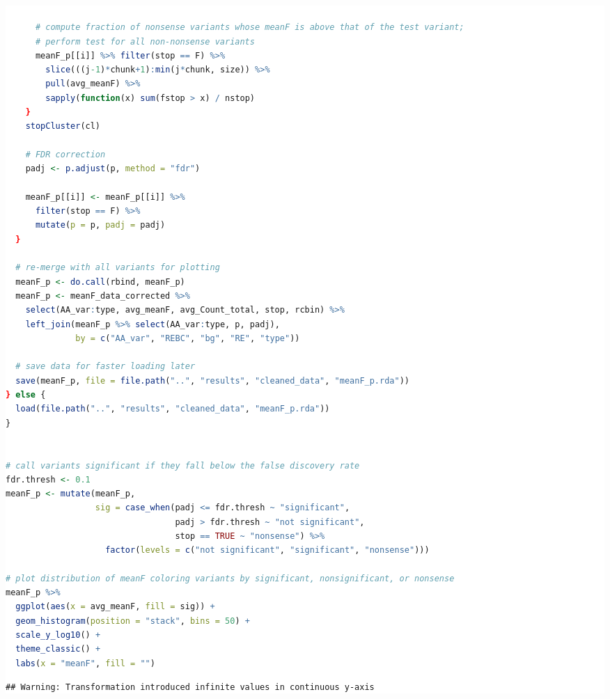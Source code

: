 ``` r
      
      # compute fraction of nonsense variants whose meanF is above that of the test variant;
      # perform test for all non-nonsense variants
      meanF_p[[i]] %>% filter(stop == F) %>% 
        slice(((j-1)*chunk+1):min(j*chunk, size)) %>%
        pull(avg_meanF) %>%
        sapply(function(x) sum(fstop > x) / nstop)
    }
    stopCluster(cl)
    
    # FDR correction
    padj <- p.adjust(p, method = "fdr")
    
    meanF_p[[i]] <- meanF_p[[i]] %>%
      filter(stop == F) %>%
      mutate(p = p, padj = padj)
  }
  
  # re-merge with all variants for plotting
  meanF_p <- do.call(rbind, meanF_p)
  meanF_p <- meanF_data_corrected %>%
    select(AA_var:type, avg_meanF, avg_Count_total, stop, rcbin) %>%
    left_join(meanF_p %>% select(AA_var:type, p, padj), 
              by = c("AA_var", "REBC", "bg", "RE", "type"))
  
  # save data for faster loading later
  save(meanF_p, file = file.path("..", "results", "cleaned_data", "meanF_p.rda"))
} else {
  load(file.path("..", "results", "cleaned_data", "meanF_p.rda"))
}


# call variants significant if they fall below the false discovery rate
fdr.thresh <- 0.1
meanF_p <- mutate(meanF_p, 
                  sig = case_when(padj <= fdr.thresh ~ "significant", 
                                  padj > fdr.thresh ~ "not significant",
                                  stop == TRUE ~ "nonsense") %>%
                    factor(levels = c("not significant", "significant", "nonsense")))

# plot distribution of meanF coloring variants by significant, nonsignificant, or nonsense
meanF_p %>%
  ggplot(aes(x = avg_meanF, fill = sig)) +
  geom_histogram(position = "stack", bins = 50) +
  scale_y_log10() +
  theme_classic() +
  labs(x = "meanF", fill = "")
```

    ## Warning: Transformation introduced infinite values in continuous y-axis

